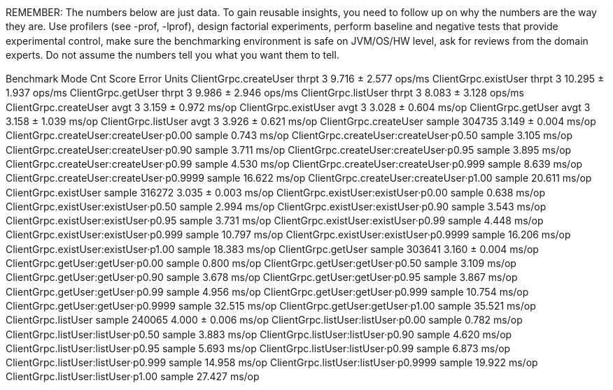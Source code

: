 REMEMBER: The numbers below are just data. To gain reusable insights, you need to follow up on
why the numbers are the way they are. Use profilers (see -prof, -lprof), design factorial
experiments, perform baseline and negative tests that provide experimental control, make sure
the benchmarking environment is safe on JVM/OS/HW level, ask for reviews from the domain experts.
Do not assume the numbers tell you what you want them to tell.

Benchmark                                   Mode     Cnt   Score   Error   Units
ClientGrpc.createUser                      thrpt       3   9.716 ± 2.577  ops/ms
ClientGrpc.existUser                       thrpt       3  10.295 ± 1.937  ops/ms
ClientGrpc.getUser                         thrpt       3   9.986 ± 2.946  ops/ms
ClientGrpc.listUser                        thrpt       3   8.083 ± 3.128  ops/ms
ClientGrpc.createUser                       avgt       3   3.159 ± 0.972   ms/op
ClientGrpc.existUser                        avgt       3   3.028 ± 0.604   ms/op
ClientGrpc.getUser                          avgt       3   3.158 ± 1.039   ms/op
ClientGrpc.listUser                         avgt       3   3.926 ± 0.621   ms/op
ClientGrpc.createUser                     sample  304735   3.149 ± 0.004   ms/op
ClientGrpc.createUser:createUser·p0.00    sample           0.743           ms/op
ClientGrpc.createUser:createUser·p0.50    sample           3.105           ms/op
ClientGrpc.createUser:createUser·p0.90    sample           3.711           ms/op
ClientGrpc.createUser:createUser·p0.95    sample           3.895           ms/op
ClientGrpc.createUser:createUser·p0.99    sample           4.530           ms/op
ClientGrpc.createUser:createUser·p0.999   sample           8.639           ms/op
ClientGrpc.createUser:createUser·p0.9999  sample          16.622           ms/op
ClientGrpc.createUser:createUser·p1.00    sample          20.611           ms/op
ClientGrpc.existUser                      sample  316272   3.035 ± 0.003   ms/op
ClientGrpc.existUser:existUser·p0.00      sample           0.638           ms/op
ClientGrpc.existUser:existUser·p0.50      sample           2.994           ms/op
ClientGrpc.existUser:existUser·p0.90      sample           3.543           ms/op
ClientGrpc.existUser:existUser·p0.95      sample           3.731           ms/op
ClientGrpc.existUser:existUser·p0.99      sample           4.448           ms/op
ClientGrpc.existUser:existUser·p0.999     sample          10.797           ms/op
ClientGrpc.existUser:existUser·p0.9999    sample          16.206           ms/op
ClientGrpc.existUser:existUser·p1.00      sample          18.383           ms/op
ClientGrpc.getUser                        sample  303641   3.160 ± 0.004   ms/op
ClientGrpc.getUser:getUser·p0.00          sample           0.800           ms/op
ClientGrpc.getUser:getUser·p0.50          sample           3.109           ms/op
ClientGrpc.getUser:getUser·p0.90          sample           3.678           ms/op
ClientGrpc.getUser:getUser·p0.95          sample           3.867           ms/op
ClientGrpc.getUser:getUser·p0.99          sample           4.956           ms/op
ClientGrpc.getUser:getUser·p0.999         sample          10.754           ms/op
ClientGrpc.getUser:getUser·p0.9999        sample          32.515           ms/op
ClientGrpc.getUser:getUser·p1.00          sample          35.521           ms/op
ClientGrpc.listUser                       sample  240065   4.000 ± 0.006   ms/op
ClientGrpc.listUser:listUser·p0.00        sample           0.782           ms/op
ClientGrpc.listUser:listUser·p0.50        sample           3.883           ms/op
ClientGrpc.listUser:listUser·p0.90        sample           4.620           ms/op
ClientGrpc.listUser:listUser·p0.95        sample           5.693           ms/op
ClientGrpc.listUser:listUser·p0.99        sample           6.873           ms/op
ClientGrpc.listUser:listUser·p0.999       sample          14.958           ms/op
ClientGrpc.listUser:listUser·p0.9999      sample          19.922           ms/op
ClientGrpc.listUser:listUser·p1.00        sample          27.427           ms/op

